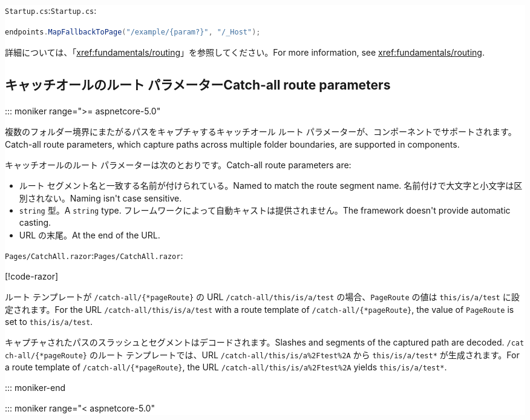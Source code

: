 <span data-ttu-id="8efe5-193">`Startup.cs`:</span><span class="sxs-lookup"><span data-stu-id="8efe5-193">`Startup.cs`:</span></span>

```csharp
endpoints.MapFallbackToPage("/example/{param?}", "/_Host");
```

<span data-ttu-id="8efe5-194">詳細については、「<xref:fundamentals/routing>」を参照してください。</span><span class="sxs-lookup"><span data-stu-id="8efe5-194">For more information, see <xref:fundamentals/routing>.</span></span>

## <a name="catch-all-route-parameters"></a><span data-ttu-id="8efe5-195">キャッチオールのルート パラメーター</span><span class="sxs-lookup"><span data-stu-id="8efe5-195">Catch-all route parameters</span></span>

::: moniker range=">= aspnetcore-5.0"

<span data-ttu-id="8efe5-196">複数のフォルダー境界にまたがるパスをキャプチャするキャッチオール ルート パラメーターが、コンポーネントでサポートされます。</span><span class="sxs-lookup"><span data-stu-id="8efe5-196">Catch-all route parameters, which capture paths across multiple folder boundaries, are supported in components.</span></span>

<span data-ttu-id="8efe5-197">キャッチオールのルート パラメーターは次のとおりです。</span><span class="sxs-lookup"><span data-stu-id="8efe5-197">Catch-all route parameters are:</span></span>

* <span data-ttu-id="8efe5-198">ルート セグメント名と一致する名前が付けられている。</span><span class="sxs-lookup"><span data-stu-id="8efe5-198">Named to match the route segment name.</span></span> <span data-ttu-id="8efe5-199">名前付けで大文字と小文字は区別されない。</span><span class="sxs-lookup"><span data-stu-id="8efe5-199">Naming isn't case sensitive.</span></span>
* <span data-ttu-id="8efe5-200">`string` 型。</span><span class="sxs-lookup"><span data-stu-id="8efe5-200">A `string` type.</span></span> <span data-ttu-id="8efe5-201">フレームワークによって自動キャストは提供されません。</span><span class="sxs-lookup"><span data-stu-id="8efe5-201">The framework doesn't provide automatic casting.</span></span>
* <span data-ttu-id="8efe5-202">URL の末尾。</span><span class="sxs-lookup"><span data-stu-id="8efe5-202">At the end of the URL.</span></span>

<span data-ttu-id="8efe5-203">`Pages/CatchAll.razor`:</span><span class="sxs-lookup"><span data-stu-id="8efe5-203">`Pages/CatchAll.razor`:</span></span>

[!code-razor[](~/blazor/common/samples/5.x/BlazorSample_WebAssembly/Pages/routing/CatchAll.razor)]

<span data-ttu-id="8efe5-204">ルート テンプレートが `/catch-all/{*pageRoute}` の URL `/catch-all/this/is/a/test` の場合、`PageRoute` の値は `this/is/a/test` に設定されます。</span><span class="sxs-lookup"><span data-stu-id="8efe5-204">For the URL `/catch-all/this/is/a/test` with a route template of `/catch-all/{*pageRoute}`, the value of `PageRoute` is set to `this/is/a/test`.</span></span>

<span data-ttu-id="8efe5-205">キャプチャされたパスのスラッシュとセグメントはデコードされます。</span><span class="sxs-lookup"><span data-stu-id="8efe5-205">Slashes and segments of the captured path are decoded.</span></span> <span data-ttu-id="8efe5-206">`/catch-all/{*pageRoute}` のルート テンプレートでは、URL `/catch-all/this/is/a%2Ftest%2A` から `this/is/a/test*` が生成されます。</span><span class="sxs-lookup"><span data-stu-id="8efe5-206">For a route template of `/catch-all/{*pageRoute}`, the URL `/catch-all/this/is/a%2Ftest%2A` yields `this/is/a/test*`.</span></span>

::: moniker-end

::: moniker range="< aspnetcore-5.0"
